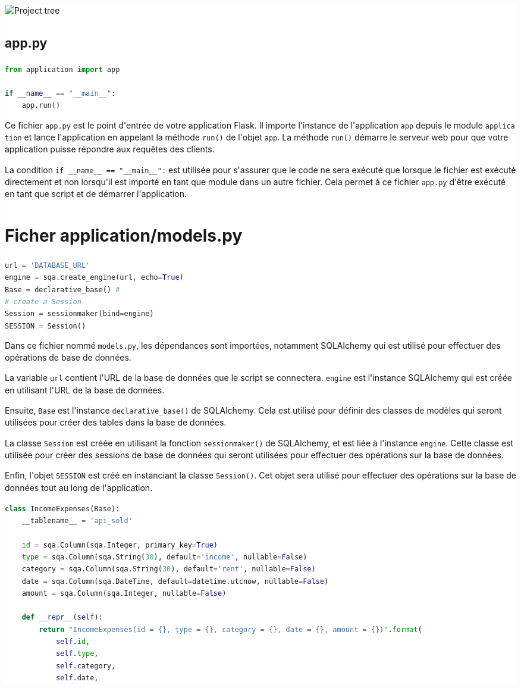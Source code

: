![Project tree](https://user-images.githubusercontent.com/123752166/224330105-f14ada9a-52f0-4f9a-a655-27079f2bee11.png "Project Tree")

## app.py

```python
from application import app

if __name__ == "__main__":
    app.run()

```

Ce fichier `app.py` est le point d'entrée de votre application Flask. Il importe l'instance de l'application `app` depuis le module `application` et lance l'application en appelant la méthode `run()` de l'objet `app`. La méthode `run()` démarre le serveur web pour que votre application puisse répondre aux requêtes des clients.

La condition `if __name__ == "__main__":` est utilisée pour s'assurer que le code ne sera exécuté que lorsque le fichier est exécuté directement et non lorsqu'il est importé en tant que module dans un autre fichier. Cela permet à ce fichier `app.py` d'être exécuté en tant que script et de démarrer l'application.


# Ficher application/models.py

```python
url = 'DATABASE_URL'
engine = sqa.create_engine(url, echo=True)
Base = declarative_base() #
# create a Session 
Session = sessionmaker(bind=engine)
SESSION = Session()
```

Dans ce fichier nommé `models.py`, les dépendances sont importées, notamment SQLAlchemy qui est utilisé pour effectuer des opérations de base de données.

La variable `url` contient l'URL de la base de données que le script se connectera. `engine` est l'instance SQLAlchemy qui est créée en utilisant l'URL de la base de données.

Ensuite, `Base` est l'instance `declarative_base()` de SQLAlchemy. Cela est utilisé pour définir des classes de modèles qui seront utilisées pour créer des tables dans la base de données.

La classe `Session` est créée en utilisant la fonction `sessionmaker()` de SQLAlchemy, et est liée à l'instance `engine`. Cette classe est utilisée pour créer des sessions de base de données qui seront utilisées pour effectuer des opérations sur la base de données.

Enfin, l'objet `SESSION` est créé en instanciant la classe `Session()`. Cet objet sera utilisé pour effectuer des opérations sur la base de données tout au long de l'application.

```python
class IncomeExpenses(Base):  
    __tablename__ = 'api_sold'  
  
    id = sqa.Column(sqa.Integer, primary_key=True)  
    type = sqa.Column(sqa.String(30), default='income', nullable=False)  
    category = sqa.Column(sqa.String(30), default='rent', nullable=False)  
    date = sqa.Column(sqa.DateTime, default=datetime.utcnow, nullable=False)  
    amount = sqa.Column(sqa.Integer, nullable=False)  
  
    def __repr__(self):  
        return "IncomeExpenses(id = {}, type = {}, category = {}, date = {}, amount = {})".format(  
            self.id,  
            self.type,  
            self.category,  
            self.date,  
```